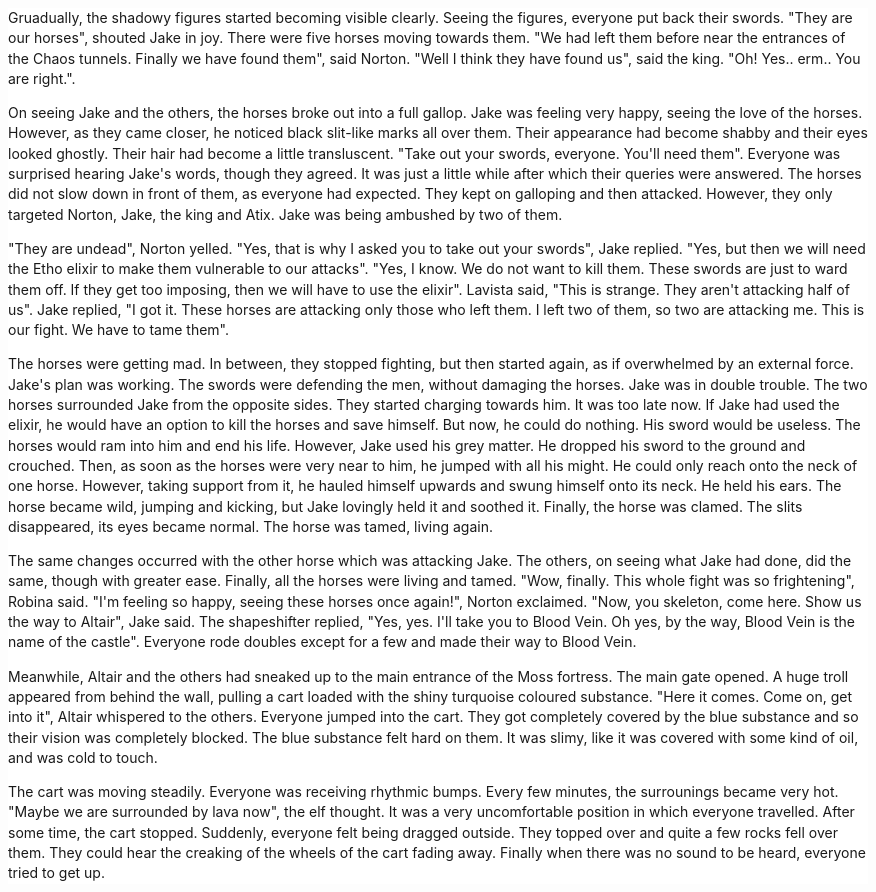 Gruadually, the shadowy figures started becoming visible clearly. Seeing the figures, everyone put back their swords. "They are our horses", shouted Jake in joy. There were five horses moving towards them. "We had left them before near the entrances of the Chaos tunnels. Finally we have found them", said Norton. "Well I think they have found us", said the king. "Oh! Yes.. erm.. You are right.".

On seeing Jake and the others, the horses broke out into a full gallop. Jake was feeling very happy, seeing the love of the horses. However, as they came closer, he noticed black slit-like marks all over them. Their appearance had become shabby and their eyes looked ghostly. Their hair had become a little transluscent. "Take out your swords, everyone. You'll need them". Everyone was surprised hearing Jake's words, though they agreed. It was just a little while after which their queries were answered. The horses did not slow down in front of them, as everyone had expected. They kept on galloping and then attacked. However, they only targeted Norton, Jake, the king and Atix. Jake was being ambushed by two of them.

"They are undead", Norton yelled. "Yes, that is why I asked you to take out your swords", Jake replied. "Yes, but then we will need the Etho elixir to make them vulnerable to our attacks". "Yes, I know. We do not want to kill them. These swords are just to ward them off. If they get too imposing, then we will have to use the elixir". Lavista said, "This is strange. They aren't attacking half of us". Jake replied, "I got it. These horses are attacking only those who left them. I left two of them, so two are attacking me. This is our fight. We have to tame them".

The horses were getting mad. In between, they stopped fighting, but then started again, as if overwhelmed by an external force. Jake's plan was working. The swords were defending the men, without damaging the horses. Jake was in double trouble. The two horses surrounded Jake from the opposite sides. They started charging towards him. It was too late now. If Jake had used the elixir, he would have an option to kill the horses and save himself. But now, he could do nothing. His sword would be useless. The horses would ram into him and end his life. However, Jake used his grey matter. He dropped his sword to the ground and crouched. Then, as soon as the horses were very near to him, he jumped with all his might. He could only reach onto the neck of one horse. However, taking support from it, he hauled himself upwards and swung himself onto its neck. He held his ears. The horse became wild, jumping and kicking, but Jake lovingly held it and soothed it. Finally, the horse was clamed. The slits disappeared, its eyes became normal. The horse was tamed, living again.

The same changes occurred with the other horse which was attacking Jake. The others, on seeing what Jake had done, did the same, though with greater ease. Finally, all the horses were living and tamed. "Wow, finally. This whole fight was so frightening", Robina said. "I'm feeling so happy, seeing these horses once again!", Norton exclaimed. "Now, you skeleton, come here. Show us the way to Altair", Jake said. The shapeshifter replied, "Yes, yes. I'll take you to Blood Vein. Oh yes, by the way, Blood Vein is the name of the castle". Everyone rode doubles except for a few and made their way to Blood Vein.

Meanwhile, Altair and the others had sneaked up to the main entrance of the Moss fortress. The main gate opened. A huge troll appeared from behind the wall, pulling a cart loaded with the shiny turquoise coloured substance. "Here it comes. Come on, get into it", Altair whispered to the others. Everyone jumped into the cart. They got completely covered by the blue substance and so their vision was completely blocked. The blue substance felt hard on them. It was slimy, like it was covered with some kind of oil, and was cold to touch.

The cart was moving steadily. Everyone was receiving rhythmic bumps. Every few minutes, the surrounings became very hot. "Maybe we are surrounded by lava now", the elf thought. It was a very uncomfortable position in which everyone travelled. After some time, the cart stopped. Suddenly, everyone felt being dragged outside. They topped over and quite a few rocks fell over them. They could hear the creaking of the wheels of the cart fading away. Finally when there was no sound to be heard, everyone tried to get up.
